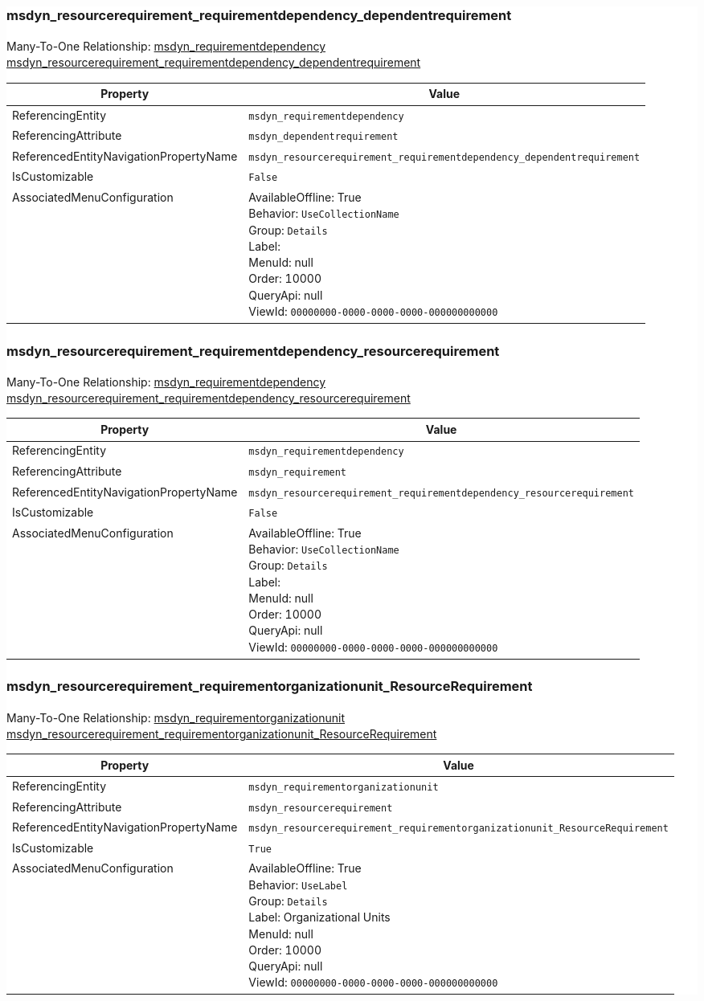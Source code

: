 ### <a name="BKMK_msdyn_resourcerequirement_requirementdependency_dependentrequirement"></a> msdyn_resourcerequirement_requirementdependency_dependentrequirement

Many-To-One Relationship: [msdyn_requirementdependency msdyn_resourcerequirement_requirementdependency_dependentrequirement](msdyn_requirementdependency.md#BKMK_msdyn_resourcerequirement_requirementdependency_dependentrequirement)

|Property|Value|
|---|---|
|ReferencingEntity|`msdyn_requirementdependency`|
|ReferencingAttribute|`msdyn_dependentrequirement`|
|ReferencedEntityNavigationPropertyName|`msdyn_resourcerequirement_requirementdependency_dependentrequirement`|
|IsCustomizable|`False`|
|AssociatedMenuConfiguration|AvailableOffline: True<br />Behavior: `UseCollectionName`<br />Group: `Details`<br />Label: <br />MenuId: null<br />Order: 10000<br />QueryApi: null<br />ViewId: `00000000-0000-0000-0000-000000000000`|

### <a name="BKMK_msdyn_resourcerequirement_requirementdependency_resourcerequirement"></a> msdyn_resourcerequirement_requirementdependency_resourcerequirement

Many-To-One Relationship: [msdyn_requirementdependency msdyn_resourcerequirement_requirementdependency_resourcerequirement](msdyn_requirementdependency.md#BKMK_msdyn_resourcerequirement_requirementdependency_resourcerequirement)

|Property|Value|
|---|---|
|ReferencingEntity|`msdyn_requirementdependency`|
|ReferencingAttribute|`msdyn_requirement`|
|ReferencedEntityNavigationPropertyName|`msdyn_resourcerequirement_requirementdependency_resourcerequirement`|
|IsCustomizable|`False`|
|AssociatedMenuConfiguration|AvailableOffline: True<br />Behavior: `UseCollectionName`<br />Group: `Details`<br />Label: <br />MenuId: null<br />Order: 10000<br />QueryApi: null<br />ViewId: `00000000-0000-0000-0000-000000000000`|

### <a name="BKMK_msdyn_resourcerequirement_requirementorganizationunit_ResourceRequirement"></a> msdyn_resourcerequirement_requirementorganizationunit_ResourceRequirement

Many-To-One Relationship: [msdyn_requirementorganizationunit msdyn_resourcerequirement_requirementorganizationunit_ResourceRequirement](msdyn_requirementorganizationunit.md#BKMK_msdyn_resourcerequirement_requirementorganizationunit_ResourceRequirement)

|Property|Value|
|---|---|
|ReferencingEntity|`msdyn_requirementorganizationunit`|
|ReferencingAttribute|`msdyn_resourcerequirement`|
|ReferencedEntityNavigationPropertyName|`msdyn_resourcerequirement_requirementorganizationunit_ResourceRequirement`|
|IsCustomizable|`True`|
|AssociatedMenuConfiguration|AvailableOffline: True<br />Behavior: `UseLabel`<br />Group: `Details`<br />Label: Organizational Units<br />MenuId: null<br />Order: 10000<br />QueryApi: null<br />ViewId: `00000000-0000-0000-0000-000000000000`|
